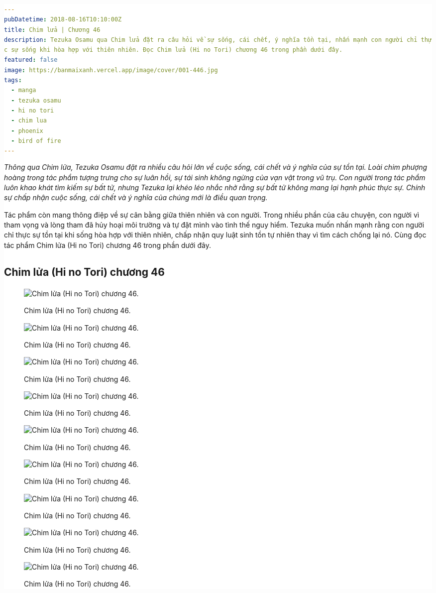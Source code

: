 ```yaml
---
pubDatetime: 2018-08-16T10:10:00Z
title: Chim lửa | Chương 46
description: Tezuka Osamu qua Chim lửa đặt ra câu hỏi về sự sống, cái chết, ý nghĩa tồn tại, nhấn mạnh con người chỉ thực sự sống khi hòa hợp với thiên nhiên. Đọc Chim lửa (Hi no Tori) chương 46 trong phần dưới đây.
featured: false
image: https://banmaixanh.vercel.app/image/cover/001-446.jpg
tags:
  - manga
  - tezuka osamu
  - hi no tori
  - chim lua
  - phoenix
  - bird of fire
---
```


_Thông qua Chim lửa, Tezuka Osamu đặt ra nhiều câu hỏi lớn về cuộc sống, cái chết và ý nghĩa của sự tồn tại. Loài chim phượng hoàng trong tác phẩm tượng trưng cho sự luân hồi, sự tái sinh không ngừng của vạn vật trong vũ trụ. Con người trong tác phẩm luôn khao khát tìm kiếm sự bất tử, nhưng Tezuka lại khéo léo nhắc nhở rằng sự bất tử không mang lại hạnh phúc thực sự. Chính sự chấp nhận cuộc sống, cái chết và ý nghĩa của chúng mới là điều quan trọng._

Tác phẩm còn mang thông điệp về sự cân bằng giữa thiên nhiên và con người. Trong nhiều phần của câu chuyện, con người vì tham vọng và lòng tham đã hủy hoại môi trường và tự đặt mình vào tình thế nguy hiểm. Tezuka muốn nhấn mạnh rằng con người chỉ thực sự tồn tại khi sống hòa hợp với thiên nhiên, chấp nhận quy luật sinh tồn tự nhiên thay vì tìm cách chống lại nó. Cùng đọc tác phẩm Chim lửa (Hi no Tori) chương 46 trong phần dưới đây.

## Chim lửa (Hi no Tori) chương 46

<figure><img src="https://banmaixanh.vercel.app/manga/tezuka-osamu/chim-lua/0006-0001.jpg" alt="Chim lửa (Hi no Tori) chương 46." title="Chim lửa (Hi no Tori) chương 46." height=100% width=100%><figcaption></p>Chim lửa (Hi no Tori) chương 46.</p></figcaption></figure>

<figure><img src="https://banmaixanh.vercel.app/manga/tezuka-osamu/chim-lua/0006-0002.jpg" alt="Chim lửa (Hi no Tori) chương 46." title="Chim lửa (Hi no Tori) chương 46." height=100% width=100%><figcaption></p>Chim lửa (Hi no Tori) chương 46.</p></figcaption></figure>

<figure><img src="https://banmaixanh.vercel.app/manga/tezuka-osamu/chim-lua/0006-0003.jpg" alt="Chim lửa (Hi no Tori) chương 46." title="Chim lửa (Hi no Tori) chương 46." height=100% width=100%><figcaption></p>Chim lửa (Hi no Tori) chương 46.</p></figcaption></figure>

<figure><img src="https://banmaixanh.vercel.app/manga/tezuka-osamu/chim-lua/0006-0081.jpg" alt="Chim lửa (Hi no Tori) chương 46." title="Chim lửa (Hi no Tori) chương 46." height=100% width=100%><figcaption></p>Chim lửa (Hi no Tori) chương 46.</p></figcaption></figure>

<figure><img src="https://banmaixanh.vercel.app/manga/tezuka-osamu/chim-lua/0006-0082.jpg" alt="Chim lửa (Hi no Tori) chương 46." title="Chim lửa (Hi no Tori) chương 46." height=100% width=100%><figcaption></p>Chim lửa (Hi no Tori) chương 46.</p></figcaption></figure>

<figure><img src="https://banmaixanh.vercel.app/manga/tezuka-osamu/chim-lua/0006-0083.jpg" alt="Chim lửa (Hi no Tori) chương 46." title="Chim lửa (Hi no Tori) chương 46." height=100% width=100%><figcaption></p>Chim lửa (Hi no Tori) chương 46.</p></figcaption></figure>

<figure><img src="https://banmaixanh.vercel.app/manga/tezuka-osamu/chim-lua/0006-0084.jpg" alt="Chim lửa (Hi no Tori) chương 46." title="Chim lửa (Hi no Tori) chương 46." height=100% width=100%><figcaption></p>Chim lửa (Hi no Tori) chương 46.</p></figcaption></figure>

<figure><img src="https://banmaixanh.vercel.app/manga/tezuka-osamu/chim-lua/0006-0085.jpg" alt="Chim lửa (Hi no Tori) chương 46." title="Chim lửa (Hi no Tori) chương 46." height=100% width=100%><figcaption></p>Chim lửa (Hi no Tori) chương 46.</p></figcaption></figure>

<figure><img src="https://banmaixanh.vercel.app/manga/tezuka-osamu/chim-lua/0006-0086.jpg" alt="Chim lửa (Hi no Tori) chương 46." title="Chim lửa (Hi no Tori) chương 46." height=100% width=100%><figcaption></p>Chim lửa (Hi no Tori) chương 46.</p></figcaption></figure>

